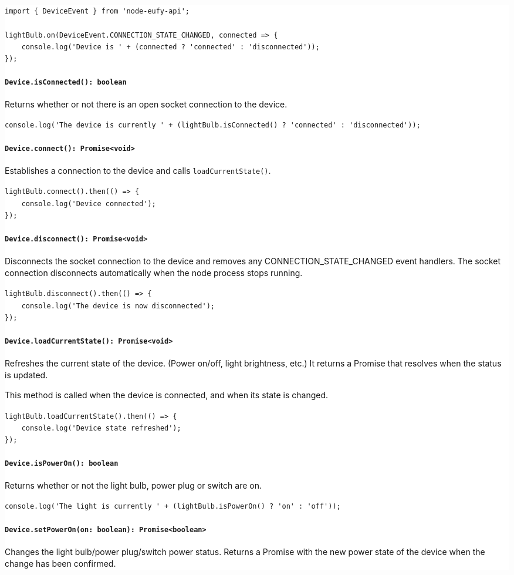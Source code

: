 ```es6
import { DeviceEvent } from 'node-eufy-api';

lightBulb.on(DeviceEvent.CONNECTION_STATE_CHANGED, connected => {
	console.log('Device is ' + (connected ? 'connected' : 'disconnected'));
});
```

#### `Device.isConnected(): boolean`
Returns whether or not there is an open socket connection to the device.

```es6
console.log('The device is currently ' + (lightBulb.isConnected() ? 'connected' : 'disconnected'));
```

#### `Device.connect(): Promise<void>`
Establishes a connection to the device and calls `loadCurrentState()`.

```es6
lightBulb.connect().then(() => {
	console.log('Device connected');
});
```

#### `Device.disconnect(): Promise<void>`
Disconnects the socket connection to the device and removes any CONNECTION_STATE_CHANGED event handlers. The socket connection disconnects automatically when the node process stops running.

```es6
lightBulb.disconnect().then(() => {
	console.log('The device is now disconnected');
});
```

#### `Device.loadCurrentState(): Promise<void>`
Refreshes the current state of the device. (Power on/off, light brightness, etc.) It returns a Promise that resolves when the status is updated.

This method is called when the device is connected, and when its state is changed.

```es6
lightBulb.loadCurrentState().then(() => {
	console.log('Device state refreshed');
});
```

#### `Device.isPowerOn(): boolean`
Returns whether or not the light bulb, power plug or switch are on.

```es6
console.log('The light is currently ' + (lightBulb.isPowerOn() ? 'on' : 'off'));
```

#### `Device.setPowerOn(on: boolean): Promise<boolean>`
Changes the light bulb/power plug/switch power status. Returns a Promise with the new power state of the device when the change has been confirmed.

